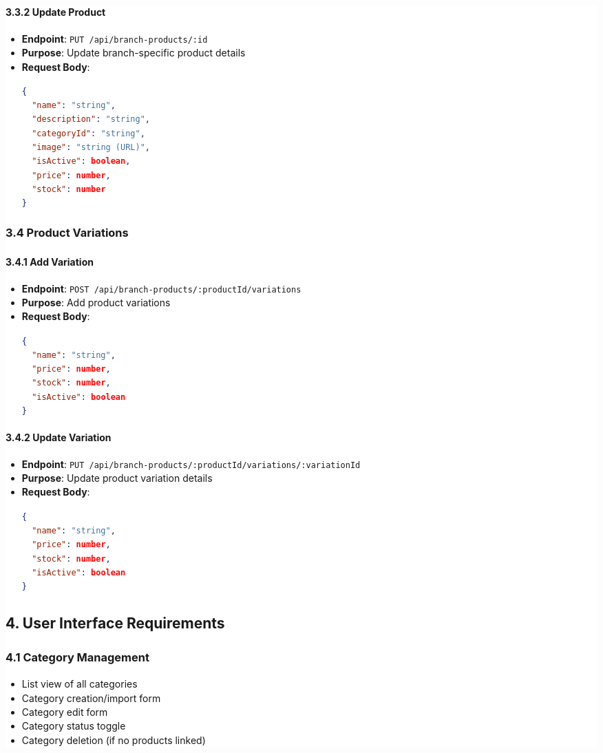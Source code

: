 #### 3.3.2 Update Product
- **Endpoint**: `PUT /api/branch-products/:id`
- **Purpose**: Update branch-specific product details
- **Request Body**:
  ```json
  {
    "name": "string",
    "description": "string",
    "categoryId": "string",
    "image": "string (URL)",
    "isActive": boolean,
    "price": number,
    "stock": number
  }
  ```

### 3.4 Product Variations

#### 3.4.1 Add Variation
- **Endpoint**: `POST /api/branch-products/:productId/variations`
- **Purpose**: Add product variations
- **Request Body**:
  ```json
  {
    "name": "string",
    "price": number,
    "stock": number,
    "isActive": boolean
  }
  ```

#### 3.4.2 Update Variation
- **Endpoint**: `PUT /api/branch-products/:productId/variations/:variationId`
- **Purpose**: Update product variation details
- **Request Body**:
  ```json
  {
    "name": "string",
    "price": number,
    "stock": number,
    "isActive": boolean
  }
  ```

## 4. User Interface Requirements

### 4.1 Category Management
- List view of all categories
- Category creation/import form
- Category edit form
- Category status toggle
- Category deletion (if no products linked)

